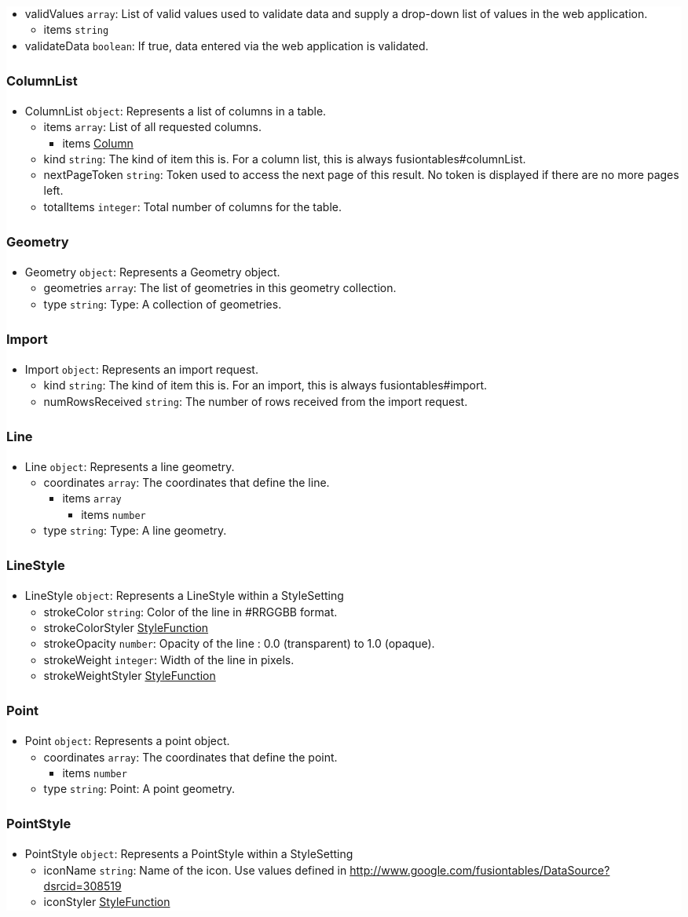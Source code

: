   * validValues `array`: List of valid values used to validate data and supply a drop-down list of values in the web application.
    * items `string`
  * validateData `boolean`: If true, data entered via the web application is validated.

### ColumnList
* ColumnList `object`: Represents a list of columns in a table.
  * items `array`: List of all requested columns.
    * items [Column](#column)
  * kind `string`: The kind of item this is. For a column list, this is always fusiontables#columnList.
  * nextPageToken `string`: Token used to access the next page of this result. No token is displayed if there are no more pages left.
  * totalItems `integer`: Total number of columns for the table.

### Geometry
* Geometry `object`: Represents a Geometry object.
  * geometries `array`: The list of geometries in this geometry collection.
  * type `string`: Type: A collection of geometries.

### Import
* Import `object`: Represents an import request.
  * kind `string`: The kind of item this is. For an import, this is always fusiontables#import.
  * numRowsReceived `string`: The number of rows received from the import request.

### Line
* Line `object`: Represents a line geometry.
  * coordinates `array`: The coordinates that define the line.
    * items `array`
      * items `number`
  * type `string`: Type: A line geometry.

### LineStyle
* LineStyle `object`: Represents a LineStyle within a StyleSetting
  * strokeColor `string`: Color of the line in #RRGGBB format.
  * strokeColorStyler [StyleFunction](#stylefunction)
  * strokeOpacity `number`: Opacity of the line : 0.0 (transparent) to 1.0 (opaque).
  * strokeWeight `integer`: Width of the line in pixels.
  * strokeWeightStyler [StyleFunction](#stylefunction)

### Point
* Point `object`: Represents a point object.
  * coordinates `array`: The coordinates that define the point.
    * items `number`
  * type `string`: Point: A point geometry.

### PointStyle
* PointStyle `object`: Represents a PointStyle within a StyleSetting
  * iconName `string`: Name of the icon. Use values defined in http://www.google.com/fusiontables/DataSource?dsrcid=308519
  * iconStyler [StyleFunction](#stylefunction)
